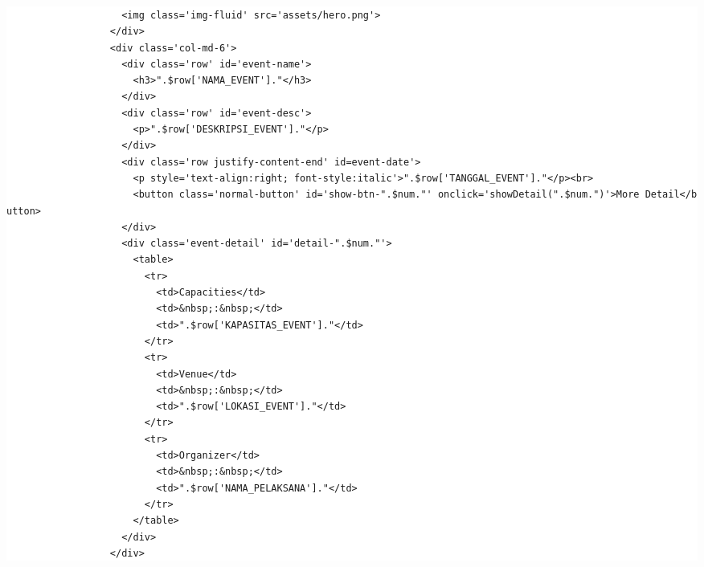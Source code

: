                         <img class='img-fluid' src='assets/hero.png'>
                      </div>
                      <div class='col-md-6'>
                        <div class='row' id='event-name'>
                          <h3>".$row['NAMA_EVENT']."</h3>
                        </div>
                        <div class='row' id='event-desc'>
                          <p>".$row['DESKRIPSI_EVENT']."</p>
                        </div>
                        <div class='row justify-content-end' id=event-date'>
                          <p style='text-align:right; font-style:italic'>".$row['TANGGAL_EVENT']."</p><br>
                          <button class='normal-button' id='show-btn-".$num."' onclick='showDetail(".$num.")'>More Detail</button>
                        </div>
                        <div class='event-detail' id='detail-".$num."'>
                          <table>
                            <tr>
                              <td>Capacities</td>
                              <td>&nbsp;:&nbsp;</td>
                              <td>".$row['KAPASITAS_EVENT']."</td>
                            </tr>
                            <tr>
                              <td>Venue</td>
                              <td>&nbsp;:&nbsp;</td>
                              <td>".$row['LOKASI_EVENT']."</td>
                            </tr>
                            <tr>
                              <td>Organizer</td>
                              <td>&nbsp;:&nbsp;</td>
                              <td>".$row['NAMA_PELAKSANA']."</td>
                            </tr>
                          </table>
                        </div>
                      </div>